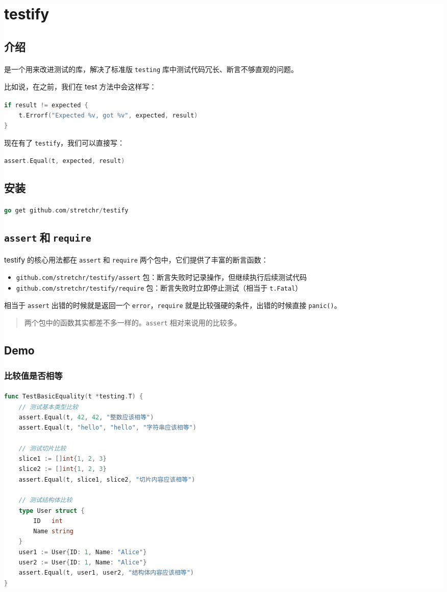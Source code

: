# testify

## 介绍

是一个用来改进测试的库，解决了标准版 `testing` 库中测试代码冗长、断言不够直观的问题。

比如说，在之前，我们在 test 方法中会这样写：

```go
if result != expected {
    t.Errorf("Expected %v, got %v", expected, result)
}
```

现在有了 `testify`，我们可以直接写：

```go
assert.Equal(t, expected, result)
```

## 安装

```go
go get github.com/stretchr/testify
```

## `assert` 和 `require`

testify 的核心用法都在 `assert` 和 `require` 两个包中，它们提供了丰富的断言函数：

- `github.com/stretchr/testify/assert` 包：断言失败时记录操作，但继续执行后续测试代码
- `github.com/stretchr/testify/require` 包：断言失败时立即停止测试（相当于 `t.Fatal`）

相当于 `assert` 出错的时候就是返回一个 `error`，`require` 就是比较强硬的条件，出错的时候直接 `panic()`。

> 两个包中的函数其实都差不多一样的。`assert` 相对来说用的比较多。

## Demo

### 比较值是否相等

```go
func TestBasicEquality(t *testing.T) {
	// 测试基本类型比较
	assert.Equal(t, 42, 42, "整数应该相等")
	assert.Equal(t, "hello", "hello", "字符串应该相等")

	// 测试切片比较
	slice1 := []int{1, 2, 3}
	slice2 := []int{1, 2, 3}
	assert.Equal(t, slice1, slice2, "切片内容应该相等")

	// 测试结构体比较
	type User struct {
		ID   int
		Name string
	}
	user1 := User{ID: 1, Name: "Alice"}
	user2 := User{ID: 1, Name: "Alice"}
	assert.Equal(t, user1, user2, "结构体内容应该相等")
}
```
